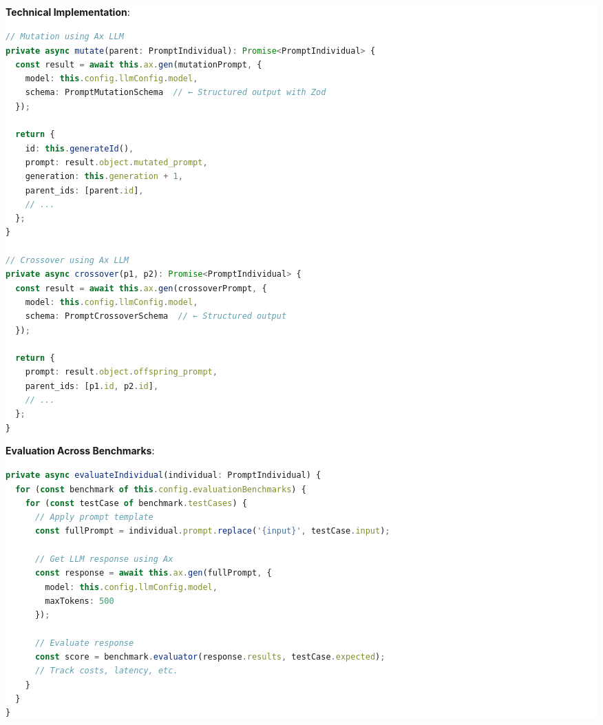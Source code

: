 **Technical Implementation**:

```typescript
// Mutation using Ax LLM
private async mutate(parent: PromptIndividual): Promise<PromptIndividual> {
  const result = await this.ax.gen(mutationPrompt, {
    model: this.config.llmConfig.model,
    schema: PromptMutationSchema  // ← Structured output with Zod
  });

  return {
    id: this.generateId(),
    prompt: result.object.mutated_prompt,
    generation: this.generation + 1,
    parent_ids: [parent.id],
    // ...
  };
}

// Crossover using Ax LLM
private async crossover(p1, p2): Promise<PromptIndividual> {
  const result = await this.ax.gen(crossoverPrompt, {
    model: this.config.llmConfig.model,
    schema: PromptCrossoverSchema  // ← Structured output
  });

  return {
    prompt: result.object.offspring_prompt,
    parent_ids: [p1.id, p2.id],
    // ...
  };
}
```

**Evaluation Across Benchmarks**:
```typescript
private async evaluateIndividual(individual: PromptIndividual) {
  for (const benchmark of this.config.evaluationBenchmarks) {
    for (const testCase of benchmark.testCases) {
      // Apply prompt template
      const fullPrompt = individual.prompt.replace('{input}', testCase.input);

      // Get LLM response using Ax
      const response = await this.ax.gen(fullPrompt, {
        model: this.config.llmConfig.model,
        maxTokens: 500
      });

      // Evaluate response
      const score = benchmark.evaluator(response.results, testCase.expected);
      // Track costs, latency, etc.
    }
  }
}
```
